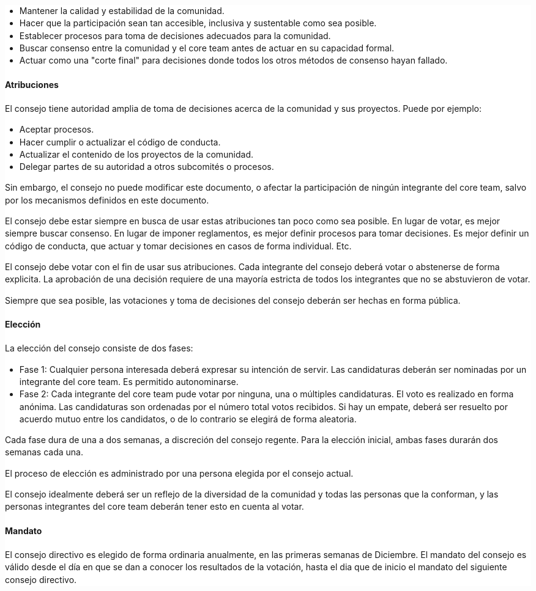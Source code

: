 - Mantener la calidad y estabilidad de la comunidad.
- Hacer que la participación sean tan accesible, inclusiva y sustentable como sea posible.
- Establecer procesos para toma de decisiones adecuados para la comunidad.
- Buscar consenso entre la comunidad y el core team antes de actuar en su capacidad formal.
- Actuar como una "corte final" para decisiones donde todos los otros métodos de consenso hayan fallado.

#### Atribuciones

El consejo tiene autoridad amplia de toma de decisiones acerca de la comunidad y sus proyectos. Puede por ejemplo:

- Aceptar procesos.
- Hacer cumplir o actualizar el código de conducta.
- Actualizar el contenido de los proyectos de la comunidad.
- Delegar partes de su autoridad a otros subcomités o procesos.

Sin embargo, el consejo no puede modificar este documento, o afectar la participación de ningún integrante del core team, salvo por los mecanismos definidos en este documento.

El consejo debe estar siempre en busca de usar estas atribuciones tan poco como sea posible. En lugar de votar, es mejor siempre buscar consenso. En lugar de imponer reglamentos, es mejor definir procesos para tomar decisiones. Es mejor definir un código de conducta, que actuar y tomar decisiones en casos de forma individual. Etc.

El consejo debe votar con el fin de usar sus atribuciones. Cada integrante del consejo deberá votar o abstenerse de forma explicita. La aprobación de una decisión requiere de una mayoría estricta de todos los integrantes que no se abstuvieron de votar.

Siempre que sea posible, las votaciones y toma de decisiones del consejo deberán ser hechas en forma pública.

#### Elección

La elección del consejo consiste de dos fases:

- Fase 1: Cualquier persona interesada deberá expresar su intención de servir. Las candidaturas deberán ser nominadas por un integrante del core team. Es permitido autonominarse.
- Fase 2: Cada integrante del core team pude votar por ninguna, una o múltiples candidaturas. El voto es realizado en forma anónima. Las candidaturas son ordenadas por el número total votos recibidos. Si hay un empate, deberá ser resuelto por acuerdo mutuo entre los candidatos, o de lo contrario se elegirá de forma aleatoria.

Cada fase dura de una a dos semanas, a discreción del consejo regente. Para la elección inicial, ambas fases durarán dos semanas cada una.

El proceso de elección es administrado por una persona elegida por el consejo actual.

El consejo idealmente deberá ser un reflejo de la diversidad de la comunidad y todas las personas que la conforman, y las personas integrantes del core team deberán tener esto en cuenta al votar.

#### Mandato

El consejo directivo es elegido de forma ordinaria anualmente, en las primeras semanas de Diciembre. El mandato del consejo es válido desde el día en que se dan a conocer los resultados de la votación, hasta el dia que de inicio el mandato del siguiente consejo directivo.
